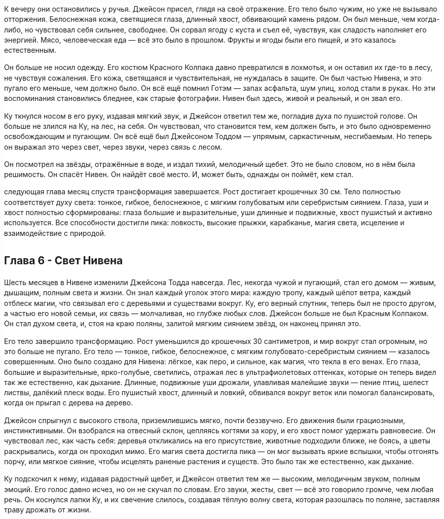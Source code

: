 К вечеру они остановились у ручья. Джейсон присел, глядя на своё отражение. Его тело было чужим, но уже не вызывало отторжения. Белоснежная кожа, светящиеся глаза, длинный хвост, обвивающий камень рядом. Он был меньше, чем когда-либо, но чувствовал себя сильнее, свободнее. Он сорвал ягоду с куста и съел её, чувствуя, как сладость наполняет его энергией. Мясо, человеческая еда — всё это было в прошлом. Фрукты и ягоды были его пищей, и это казалось естественным.

Он больше не носил одежду. Его костюм Красного Колпака давно превратился в лохмотья, и он оставил их где-то в лесу, не чувствуя сожаления. Его кожа, светящаяся и чувствительная, не нуждалась в защите. Он был частью Нивена, и это пугало его меньше, чем должно было. Он всё ещё помнил Готэм — запах асфальта, шум улиц, холод стали в руках. Но эти воспоминания становились бледнее, как старые фотографии. Нивен был здесь, живой и реальный, и он звал его.

Ку ткнулся носом в его руку, издавая мягкий звук, и Джейсон ответил тем же, погладив духа по пушистой голове. Он больше не злился на Ку, на лес, на себя. Он чувствовал, что становится тем, кем должен быть, и это было одновременно освобождающим и пугающим. Он всё ещё был Джейсоном Тоддом — упрямым, саркастичным, несгибаемым. Но теперь он выражал это через свет, через звуки, через связь с лесом.

Он посмотрел на звёзды, отражённые в воде, и издал тихий, мелодичный щебет. Это не было словом, но в нём была решимость. Он спасёт Нивен. Он найдёт своё место. И, может быть, однажды он поймёт, кем стал.

следующая глава месяц спустя трансформация завершается. Рост достигает крошечных 30 см. Тело полностью соответствует духу света: тонкое, гибкое, белоснежное, с мягким голубоватым или серебристым сиянием. Глаза, уши и хвост полностью сформированы: глаза большие и выразительные, уши длинные и подвижные, хвост пушистый и активно используется. Все способности достигли пика: ловкость, высокие прыжки, карабканье, магия света, исцеление и взаимодействие с природой.

## Глава 6 - Свет Нивена

Шесть месяцев в Нивене изменили Джейсона Тодда навсегда. Лес, некогда чужой и пугающий, стал его домом — живым, дышащим, полным света и жизни. Он знал каждый уголок этого мира: каждую тропу, каждый шёпот ветра, каждый отблеск магии, что связывал его с деревьями и существами вокруг. Ку, его верный спутник, теперь был не просто другом, а частью его новой семьи, их связь — молчаливая, но глубже любых слов. Джейсон больше не был Красным Колпаком. Он стал духом света, и, стоя на краю поляны, залитой мягким сиянием звёзд, он наконец принял это.

Его тело завершило трансформацию. Рост уменьшился до крошечных 30 сантиметров, и мир вокруг стал огромным, но это больше не пугало. Его тело — тонкое, гибкое, белоснежное, с мягким голубовато-серебристым сиянием — казалось совершенным. Оно было создано для Нивена: лёгкое, как перо, и сильное, как магия, что текла в его венах. Его глаза, большие и выразительные, ярко-голубые, светились, отражая лес в ультрафиолетовых оттенках, которые он теперь видел так же естественно, как дыхание. Длинные, подвижные уши дрожали, улавливая малейшие звуки — пение птиц, шелест листвы, далёкий плеск воды. Его пушистый хвост, длинный и ловкий, обвивался вокруг веток или помогал балансировать, когда он прыгал с дерева на дерево.

Джейсон спрыгнул с высокого ствола, приземлившись мягко, почти беззвучно. Его движения были грациозными, инстинктивными. Он взобрался на отвесный склон, цепляясь когтями за кору, и его хвост помог удержать равновесие. Он чувствовал лес, как часть себя: деревья откликались на его присутствие, животные подходили ближе, не боясь, а цветы раскрывались, когда он проходил мимо. Его магия света достигла пика — он мог вызывать яркие вспышки, чтобы отгонять порчу, или мягкое сияние, чтобы исцелять раненые растения и существ. Это было так же естественно, как дыхание.

Ку подскочил к нему, издавая радостный щебет, и Джейсон ответил тем же — высоким, мелодичным звуком, полным эмоций. Его голос давно исчез, но он не скучал по словам. Его звуки, жесты, свет — всё это говорило громче, чем любая речь. Он коснулся лапки Ку, и их свечение слилось, создавая тёплую волну света, которая разошлась по поляне, заставляя траву дрожать от жизни.
